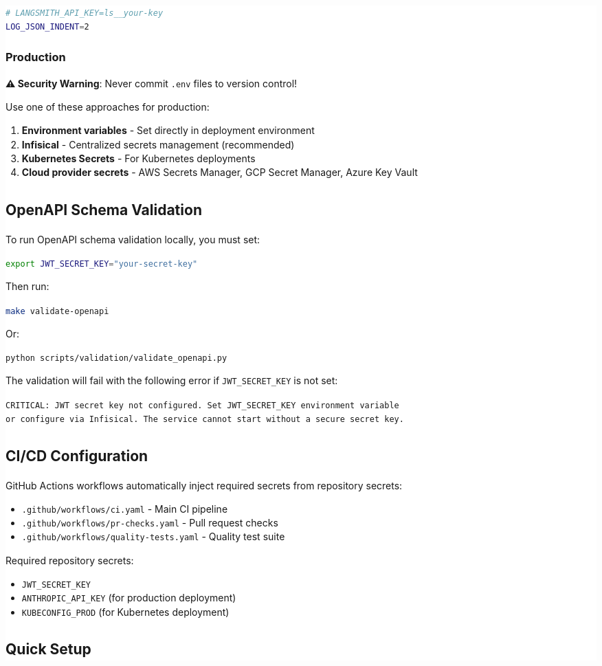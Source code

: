 ```bash
# LANGSMITH_API_KEY=ls__your-key
LOG_JSON_INDENT=2
```

### Production

**⚠️ Security Warning**: Never commit `.env` files to version control!

Use one of these approaches for production:
1. **Environment variables** - Set directly in deployment environment
2. **Infisical** - Centralized secrets management (recommended)
3. **Kubernetes Secrets** - For Kubernetes deployments
4. **Cloud provider secrets** - AWS Secrets Manager, GCP Secret Manager, Azure Key Vault

## OpenAPI Schema Validation

To run OpenAPI schema validation locally, you must set:

```bash
export JWT_SECRET_KEY="your-secret-key"
```

Then run:

```bash
make validate-openapi
```

Or:

```bash
python scripts/validation/validate_openapi.py
```

The validation will fail with the following error if `JWT_SECRET_KEY` is not set:

```
CRITICAL: JWT secret key not configured. Set JWT_SECRET_KEY environment variable
or configure via Infisical. The service cannot start without a secure secret key.
```

## CI/CD Configuration

GitHub Actions workflows automatically inject required secrets from repository secrets:

- `.github/workflows/ci.yaml` - Main CI pipeline
- `.github/workflows/pr-checks.yaml` - Pull request checks
- `.github/workflows/quality-tests.yaml` - Quality test suite

Required repository secrets:
- `JWT_SECRET_KEY`
- `ANTHROPIC_API_KEY` (for production deployment)
- `KUBECONFIG_PROD` (for Kubernetes deployment)

## Quick Setup
